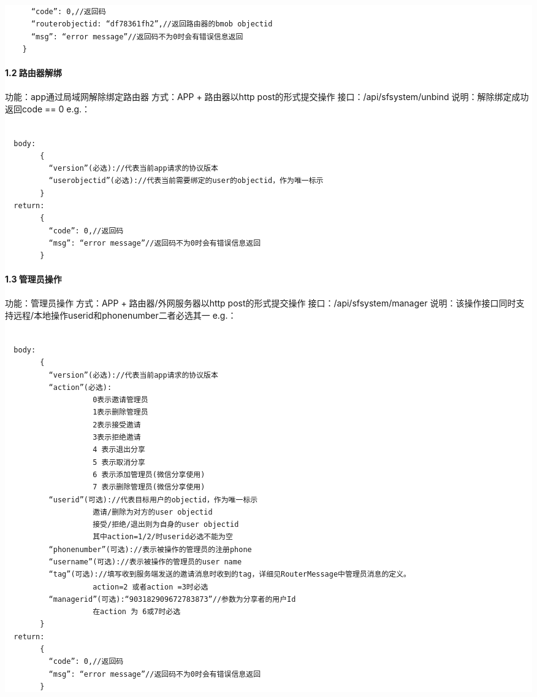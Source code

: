           “code”: 0,//返回码
          “routerobjectid: “df78361fh2”,//返回路由器的bmob objectid
          “msg”: “error message”//返回码不为0时会有错误信息返回
        }
</code></pre>

#### 1.2 路由器解绑
功能：app通过局域网解除绑定路由器
方式：APP + 路由器以http post的形式提交操作
接口：/api/sfsystem/unbind
说明：解除绑定成功返回code == 0
e.g.：
<pre><code>
  body:
        {
          “version”(必选)://代表当前app请求的协议版本
          “userobjectid”(必选)://代表当前需要绑定的user的objectid，作为唯一标示
        }
  return:
        {
          “code”: 0,//返回码
          “msg”: “error message”//返回码不为0时会有错误信息返回
        }
</code></pre>

#### 1.3 管理员操作
功能：管理员操作
方式：APP + 路由器/外网服务器以http post的形式提交操作
接口：/api/sfsystem/manager
说明：该操作接口同时支持远程/本地操作userid和phonenumber二者必选其一
e.g.：
<pre><code>
  body:
        {
          “version”(必选)://代表当前app请求的协议版本
          “action”(必选):
                    0表示邀请管理员
                    1表示删除管理员
                    2表示接受邀请
                    3表示拒绝邀请
                    4 表示退出分享
                    5 表示取消分享
                    6 表示添加管理员(微信分享使用)
                    7 表示删除管理员(微信分享使用)
          “userid”(可选)://代表目标用户的objectid，作为唯一标示
                    邀请/删除为对方的user objectid
                    接受/拒绝/退出则为自身的user objectid
                    其中action=1/2/时userid必选不能为空
          “phonenumber”(可选)://表示被操作的管理员的注册phone
          “username”(可选)://表示被操作的管理员的user name 
          “tag”(可选)://填写收到服务端发送的邀请消息时收到的tag，详细见RouterMessage中管理员消息的定义。
                    action=2 或者action =3时必选
          “managerid”(可选):“903182909672783873”//参数为分享者的用户Id
                    在action 为 6或7时必选
        }
  return:
        {
          “code”: 0,//返回码
          “msg”: “error message”//返回码不为0时会有错误信息返回
        }
</code></pre>
